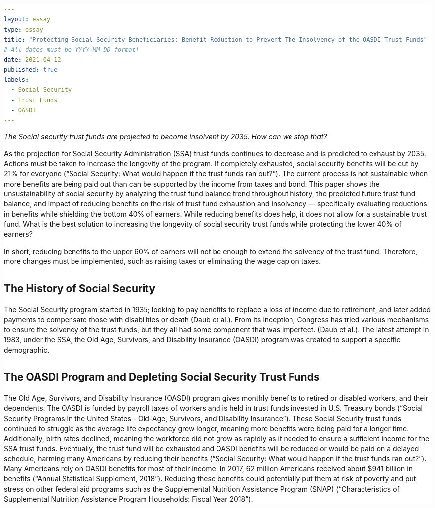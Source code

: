 ```yaml
---
layout: essay
type: essay
title: "Protecting Social Security Beneficiaries: Benefit Reduction to Prevent The Insolvency of the OASDI Trust Funds"
# All dates must be YYYY-MM-DD format!
date: 2021-04-12
published: true
labels:
  - Social Security
  - Trust Funds
  - OASDI
---
```


*The Social security trust funds are projected to become insolvent by 2035. How can we stop that?*

As the projection for Social Security Administration (SSA) trust funds continues to decrease and is predicted to exhaust by 2035. Actions must be taken to increase the longevity of the program. If completely exhausted, social security benefits will be cut by 21% for everyone (&ldquo;Social Security: What would happen if the trust funds ran out?&rdquo;). The current process is not sustainable when more benefits are being paid out than can be supported by the income from taxes and bond. This paper shows the unsustainability of social security by analyzing the trust fund balance trend throughout history, the predicted future trust fund balance, and impact of reducing benefits on the risk of trust fund exhaustion and insolvency — specifically evaluating reductions in benefits while shielding the bottom 40% of earners. While reducing benefits does help, it does not allow for a sustainable trust fund. What is the best solution to increasing the longevity of social security trust funds while protecting the lower 40% of earners?

In short, reducing benefits to the upper 60% of earners will not be enough to extend the solvency of the trust fund. Therefore, more changes must be implemented, such as raising taxes or eliminating the wage cap on taxes.

## The History of Social Security

The Social Security program started in 1935; looking to pay benefits to replace a loss of income due to retirement, and later added payments to compensate those with disabilities or death (Daub et al.). From its inception, Congress has tried various mechanisms to ensure the solvency of the trust funds, but they all had some component that was imperfect. (Daub et al.). The latest attempt in 1983, under the SSA, the Old Age, Survivors, and Disability Insurance (OASDI) program was created to support a specific demographic. 

## The OASDI Program and Depleting Social Security Trust Funds

The Old Age, Survivors, and Disability Insurance (OASDI) program gives monthly benefits to retired or disabled workers, and their dependents. The OASDI is funded by payroll taxes of workers and is held in trust funds invested in U.S. Treasury bonds (&ldquo;Social Security Programs in the United States - Old-Age, Survivors, and Disability Insurance&rdquo;). These Social Security trust funds continued to struggle as the average life expectancy grew longer, meaning more benefits were being paid for a longer time. Additionally, birth rates declined, meaning the workforce did not grow as rapidly as it needed to ensure a sufficient income for the SSA trust funds. Eventually, the trust fund will be exhausted and OASDI benefits will be reduced or would be paid on a delayed schedule, harming many Americans by reducing their benefits (&ldquo;Social Security: What would happen if the trust funds ran out?&rdquo;). Many Americans rely on OASDI benefits for most of their income. In 2017, 62 million Americans received about $941 billion in benefits (&ldquo;Annual Statistical Supplement, 2018&rdquo;). Reducing these benefits could potentially put them at risk of poverty and put stress on other federal aid programs such as the Supplemental Nutrition Assistance Program (SNAP) (&ldquo;Characteristics of Supplemental Nutrition Assistance Program Households: Fiscal Year 2018&rdquo;).
